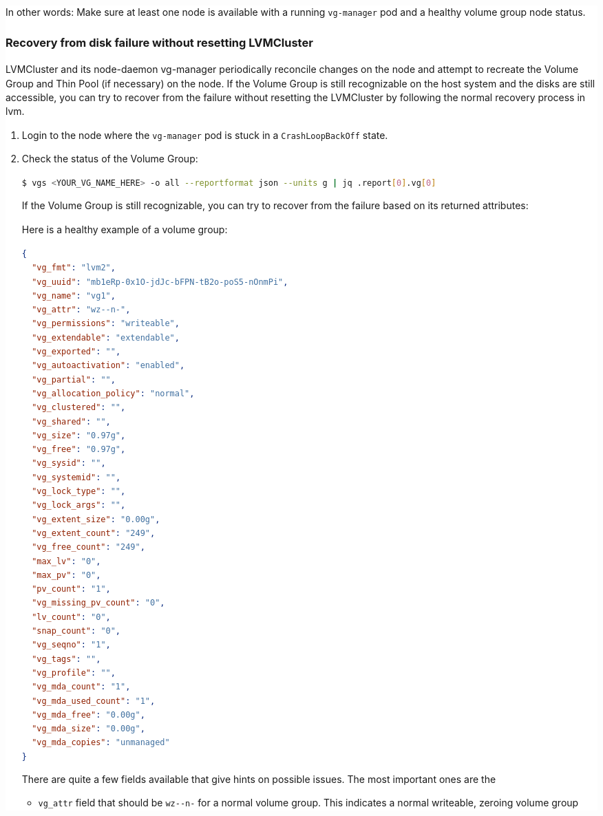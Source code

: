 In other words: Make sure at least one node is available with a running `vg-manager` pod and a healthy volume group node status.

### Recovery from disk failure without resetting LVMCluster

LVMCluster and its node-daemon vg-manager periodically reconcile changes on the node and attempt to recreate the Volume Group and Thin Pool (if necessary) on the node. If the Volume Group is still recognizable on the host system and the disks are still accessible, you can try to recover from the failure without resetting the LVMCluster by following the normal recovery process in lvm.

1. Login to the node where the `vg-manager` pod is stuck in a `CrashLoopBackOff` state.
2. Check the status of the Volume Group:

    ```bash
    $ vgs <YOUR_VG_NAME_HERE> -o all --reportformat json --units g | jq .report[0].vg[0]
    ```

    If the Volume Group is still recognizable, you can try to recover from the failure based on its returned attributes:

    Here is a healthy example of a volume group:

    ```json
   {
      "vg_fmt": "lvm2",
      "vg_uuid": "mb1eRp-0x1O-jdJc-bFPN-tB2o-poS5-nOnmPi",
      "vg_name": "vg1",
      "vg_attr": "wz--n-",
      "vg_permissions": "writeable",
      "vg_extendable": "extendable",
      "vg_exported": "",
      "vg_autoactivation": "enabled",
      "vg_partial": "",
      "vg_allocation_policy": "normal",
      "vg_clustered": "",
      "vg_shared": "",
      "vg_size": "0.97g",
      "vg_free": "0.97g",
      "vg_sysid": "",
      "vg_systemid": "",
      "vg_lock_type": "",
      "vg_lock_args": "",
      "vg_extent_size": "0.00g",
      "vg_extent_count": "249",
      "vg_free_count": "249",
      "max_lv": "0",
      "max_pv": "0",
      "pv_count": "1",
      "vg_missing_pv_count": "0",
      "lv_count": "0",
      "snap_count": "0",
      "vg_seqno": "1",
      "vg_tags": "",
      "vg_profile": "",
      "vg_mda_count": "1",
      "vg_mda_used_count": "1",
      "vg_mda_free": "0.00g",
      "vg_mda_size": "0.00g",
      "vg_mda_copies": "unmanaged"
   }
   ```

   There are quite a few fields available that give hints on possible issues. The most important ones are the
   - `vg_attr` field that should be `wz--n-` for a normal volume group. This indicates a normal writeable, zeroing volume group
   ```